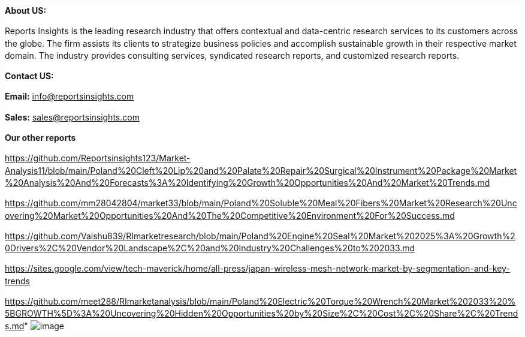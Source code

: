 <strong><strong>About US</strong>:</strong>

Reports Insights is the leading research industry that offers contextual and data-centric research services to its customers across the globe. The firm assists its clients to strategize business policies and accomplish sustainable growth in their respective market domain. The industry provides consulting services, syndicated research reports, and customized research reports.

<strong>Contact US:</strong>

<p class=><b>Email:</b> <a href=mailto:info@reportsinsights.com>info@reportsinsights.com</a></p>
<p class=><b>Sales:</b> <a href=mailto:sales@reportsinsights.com>sales@reportsinsights.com</a></p>

<strong>Our other reports</strong>

<a href=https://github.com/Reportsinsights123/Market-Analysis11/blob/main/Poland%20Cleft%20Lip%20and%20Palate%20Repair%20Surgical%20Instrument%20Package%20Market%20Analysis%20And%20Forecasts%3A%20Identifying%20Growth%20Opportunities%20And%20Market%20Trends.md>https://github.com/Reportsinsights123/Market-Analysis11/blob/main/Poland%20Cleft%20Lip%20and%20Palate%20Repair%20Surgical%20Instrument%20Package%20Market%20Analysis%20And%20Forecasts%3A%20Identifying%20Growth%20Opportunities%20And%20Market%20Trends.md</a>

<a href=https://github.com/mm28042804/market33/blob/main/Poland%20Soluble%20Meal%20Fibers%20Market%20Research%20Uncovering%20Market%20Opportunities%20And%20The%20Competitive%20Environment%20For%20Success.md>https://github.com/mm28042804/market33/blob/main/Poland%20Soluble%20Meal%20Fibers%20Market%20Research%20Uncovering%20Market%20Opportunities%20And%20The%20Competitive%20Environment%20For%20Success.md</a>

<a href=https://github.com/Vaishu839/RImarketresearch/blob/main/Poland%20Engine%20Seal%20Market%202025%3A%20Growth%20Drivers%2C%20Vendor%20Landscape%2C%20and%20Industry%20Challenges%20to%202033.md>https://github.com/Vaishu839/RImarketresearch/blob/main/Poland%20Engine%20Seal%20Market%202025%3A%20Growth%20Drivers%2C%20Vendor%20Landscape%2C%20and%20Industry%20Challenges%20to%202033.md</a>

<a href=https://sites.google.com/view/tech-maverick/home/all-press/japan-wireless-mesh-network-market-by-segmentation-and-key-trends>https://sites.google.com/view/tech-maverick/home/all-press/japan-wireless-mesh-network-market-by-segmentation-and-key-trends</a>

<a href=https://github.com/meet288/RImarketanalysis/blob/main/Poland%20Electric%20Torque%20Wrench%20Market%202033%20%5BGROWTH%5D%3A%20Uncovering%20Hidden%20Opportunities%20by%20Size%2C%20Cost%2C%20Share%2C%20Trends.md>https://github.com/meet288/RImarketanalysis/blob/main/Poland%20Electric%20Torque%20Wrench%20Market%202033%20%5BGROWTH%5D%3A%20Uncovering%20Hidden%20Opportunities%20by%20Size%2C%20Cost%2C%20Share%2C%20Trends.md</a>"
![image](https://github.com/user-attachments/assets/4fbef9dd-75b1-4fb1-88d0-74fb46419c74)
